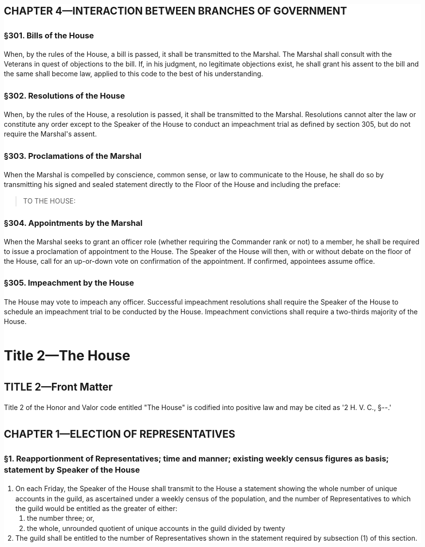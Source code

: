 ## CHAPTER 4—INTERACTION BETWEEN BRANCHES OF GOVERNMENT

### §301. Bills of the House
When, by the rules of the House, a bill is passed, it shall be transmitted to the Marshal. The Marshal shall consult with the Veterans in quest of objections to the bill. If, in his judgment, no legitimate objections exist, he shall grant his assent to the bill and the same shall become law, applied to this code to the best of his understanding.

### §302. Resolutions of the House
When, by the rules of the House, a resolution is passed, it shall be transmitted to the Marshal. Resolutions cannot alter the law or constitute any order except to the Speaker of the House to conduct an impeachment trial as defined by section 305, but do not require the Marshal's assent.

### §303. Proclamations of the Marshal
When the Marshal is compelled by conscience, common sense, or law to communicate to the House, he shall do so by transmitting his signed and sealed statement directly to the Floor of the House and including the preface:
> TO THE HOUSE:

### §304. Appointments by the Marshal
When the Marshal seeks to grant an officer role (whether requiring the Commander rank or not) to a member, he shall be required to issue a proclamation of appointment to the House. The Speaker of the House will then, with or without debate on the floor of the House, call for an up-or-down vote on confirmation of the appointment. If confirmed, appointees assume office.

### §305. Impeachment by the House
The House may vote to impeach any officer. Successful impeachment resolutions shall require the Speaker of the House to schedule an impeachment trial to be conducted by the House. Impeachment convictions shall require a two-thirds majority of the House.

# Title 2—The House

## TITLE 2—Front Matter
Title 2 of the Honor and Valor code entitled "The House" is codified into positive law and may be cited as '2 H. V. C., §--.'

## CHAPTER 1—ELECTION OF REPRESENTATIVES

### §1. Reapportionment of Representatives; time and manner; existing weekly census figures as basis; statement by Speaker of the House
1. On each Friday, the Speaker of the House shall transmit to the House a statement showing the whole number of unique accounts in the guild, as ascertained under a weekly census of the population, and the number of Representatives to which the guild would be entitled as the greater of either:
    1. the number three; or,
    2. the whole, unrounded quotient of unique accounts in the guild divided by twenty
2. The guild shall be entitled to the number of Representatives shown in the statement required by subsection (1) of this section.
